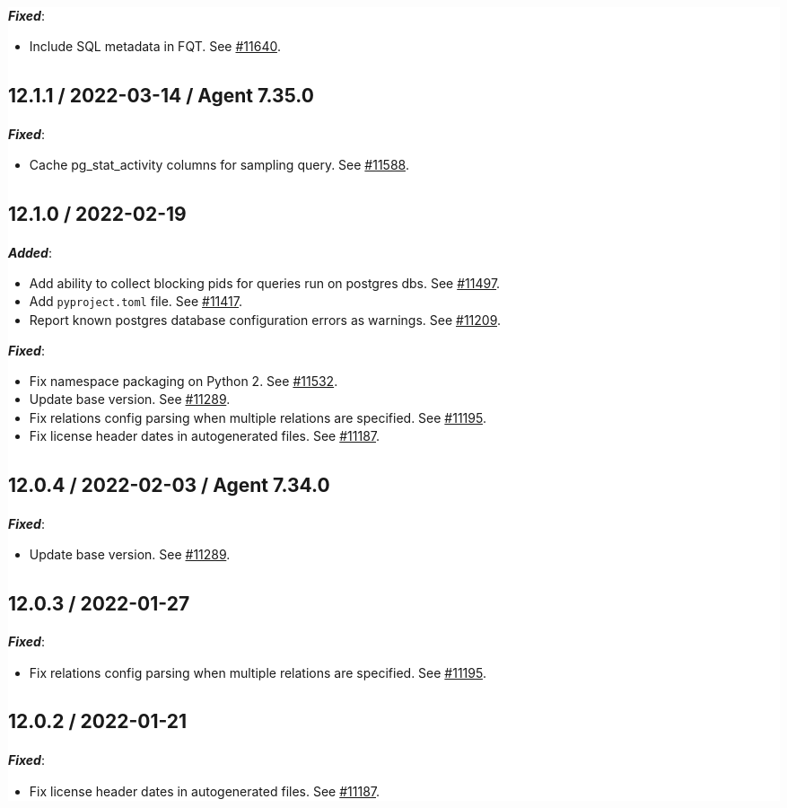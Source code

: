 ***Fixed***: 

* Include SQL metadata in FQT. See [#11640](https://github.com/DataDog/integrations-core/pull/11640).


## 12.1.1 / 2022-03-14 / Agent 7.35.0

***Fixed***: 

* Cache pg_stat_activity columns for sampling query. See [#11588](https://github.com/DataDog/integrations-core/pull/11588).


## 12.1.0 / 2022-02-19

***Added***: 

* Add ability to collect blocking pids for queries run on postgres dbs. See [#11497](https://github.com/DataDog/integrations-core/pull/11497).
* Add `pyproject.toml` file. See [#11417](https://github.com/DataDog/integrations-core/pull/11417).
* Report known postgres database configuration errors as warnings. See [#11209](https://github.com/DataDog/integrations-core/pull/11209).

***Fixed***: 

* Fix namespace packaging on Python 2. See [#11532](https://github.com/DataDog/integrations-core/pull/11532).
* Update base version. See [#11289](https://github.com/DataDog/integrations-core/pull/11289).
* Fix relations config parsing when multiple relations are specified. See [#11195](https://github.com/DataDog/integrations-core/pull/11195).
* Fix license header dates in autogenerated files. See [#11187](https://github.com/DataDog/integrations-core/pull/11187).


## 12.0.4 / 2022-02-03 / Agent 7.34.0

***Fixed***: 

* Update base version. See [#11289](https://github.com/DataDog/integrations-core/pull/11289).


## 12.0.3 / 2022-01-27

***Fixed***: 

* Fix relations config parsing when multiple relations are specified. See [#11195](https://github.com/DataDog/integrations-core/pull/11195).


## 12.0.2 / 2022-01-21

***Fixed***: 

* Fix license header dates in autogenerated files. See [#11187](https://github.com/DataDog/integrations-core/pull/11187).
